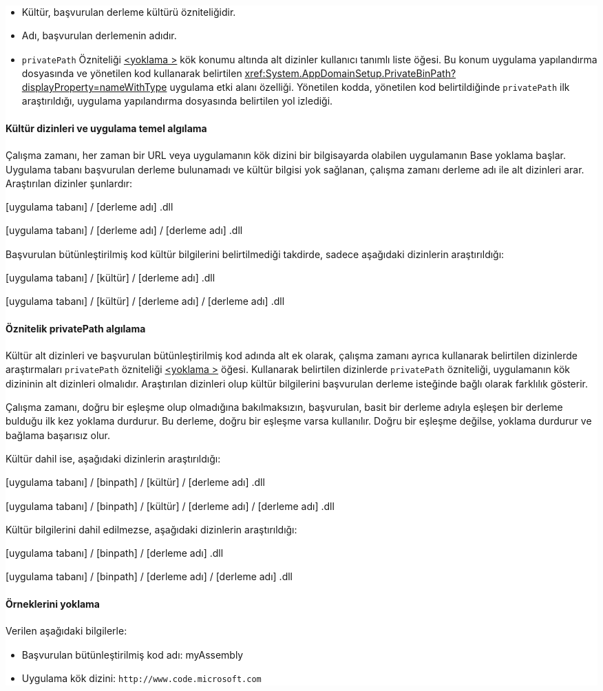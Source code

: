-   Kültür, başvurulan derleme kültürü özniteliğidir.  
  
-   Adı, başvurulan derlemenin adıdır.  
  
-   `privatePath` Özniteliği [ \<yoklama >](../../../docs/framework/configure-apps/file-schema/runtime/probing-element.md) kök konumu altında alt dizinler kullanıcı tanımlı liste öğesi. Bu konum uygulama yapılandırma dosyasında ve yönetilen kod kullanarak belirtilen <xref:System.AppDomainSetup.PrivateBinPath?displayProperty=nameWithType> uygulama etki alanı özelliği. Yönetilen kodda, yönetilen kod belirtildiğinde `privatePath` ilk araştırıldığı, uygulama yapılandırma dosyasında belirtilen yol izlediği.  
  
#### <a name="probing-the-application-base-and-culture-directories"></a>Kültür dizinleri ve uygulama temel algılama  
 Çalışma zamanı, her zaman bir URL veya uygulamanın kök dizini bir bilgisayarda olabilen uygulamanın Base yoklama başlar. Uygulama tabanı başvurulan derleme bulunamadı ve kültür bilgisi yok sağlanan, çalışma zamanı derleme adı ile alt dizinleri arar. Araştırılan dizinler şunlardır:  
  
 [uygulama tabanı] / [derleme adı] .dll  
  
 [uygulama tabanı] / [derleme adı] / [derleme adı] .dll  
  
 Başvurulan bütünleştirilmiş kod kültür bilgilerini belirtilmediği takdirde, sadece aşağıdaki dizinlerin araştırıldığı:  
  
 [uygulama tabanı] / [kültür] / [derleme adı] .dll  
  
 [uygulama tabanı] / [kültür] / [derleme adı] / [derleme adı] .dll  
  
#### <a name="probing-with-the-privatepath-attribute"></a>Öznitelik privatePath algılama  
 Kültür alt dizinleri ve başvurulan bütünleştirilmiş kod adında alt ek olarak, çalışma zamanı ayrıca kullanarak belirtilen dizinlerde araştırmaları `privatePath` özniteliği [ \<yoklama >](../../../docs/framework/configure-apps/file-schema/runtime/probing-element.md) öğesi. Kullanarak belirtilen dizinlerde `privatePath` özniteliği, uygulamanın kök dizininin alt dizinleri olmalıdır. Araştırılan dizinleri olup kültür bilgilerini başvurulan derleme isteğinde bağlı olarak farklılık gösterir.  
  
 Çalışma zamanı, doğru bir eşleşme olup olmadığına bakılmaksızın, başvurulan, basit bir derleme adıyla eşleşen bir derleme bulduğu ilk kez yoklama durdurur. Bu derleme, doğru bir eşleşme varsa kullanılır. Doğru bir eşleşme değilse, yoklama durdurur ve bağlama başarısız olur.  
  
 Kültür dahil ise, aşağıdaki dizinlerin araştırıldığı:  
  
 [uygulama tabanı] / [binpath] / [kültür] / [derleme adı] .dll  
  
 [uygulama tabanı] / [binpath] / [kültür] / [derleme adı] / [derleme adı] .dll  
  
 Kültür bilgilerini dahil edilmezse, aşağıdaki dizinlerin araştırıldığı:  
  
 [uygulama tabanı] / [binpath] / [derleme adı] .dll  
  
 [uygulama tabanı] / [binpath] / [derleme adı] / [derleme adı] .dll  
  
#### <a name="probing-examples"></a>Örneklerini yoklama  
 Verilen aşağıdaki bilgilerle:  
  
-   Başvurulan bütünleştirilmiş kod adı: myAssembly  
  
-   Uygulama kök dizini: `http://www.code.microsoft.com`  
  